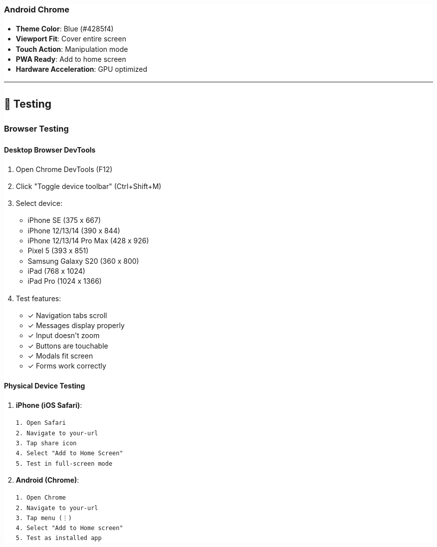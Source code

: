 ### Android Chrome
- **Theme Color**: Blue (#4285f4)
- **Viewport Fit**: Cover entire screen
- **Touch Action**: Manipulation mode
- **PWA Ready**: Add to home screen
- **Hardware Acceleration**: GPU optimized

---

## 🧪 Testing

### Browser Testing

#### Desktop Browser DevTools
1. Open Chrome DevTools (F12)
2. Click "Toggle device toolbar" (Ctrl+Shift+M)
3. Select device:
   - iPhone SE (375 x 667)
   - iPhone 12/13/14 (390 x 844)
   - iPhone 12/13/14 Pro Max (428 x 926)
   - Pixel 5 (393 x 851)
   - Samsung Galaxy S20 (360 x 800)
   - iPad (768 x 1024)
   - iPad Pro (1024 x 1366)

4. Test features:
   - ✓ Navigation tabs scroll
   - ✓ Messages display properly
   - ✓ Input doesn't zoom
   - ✓ Buttons are touchable
   - ✓ Modals fit screen
   - ✓ Forms work correctly

#### Physical Device Testing
1. **iPhone (iOS Safari)**:
   ```
   1. Open Safari
   2. Navigate to your-url
   3. Tap share icon
   4. Select "Add to Home Screen"
   5. Test in full-screen mode
   ```

2. **Android (Chrome)**:
   ```
   1. Open Chrome
   2. Navigate to your-url
   3. Tap menu (⋮)
   4. Select "Add to Home screen"
   5. Test as installed app
   ```
